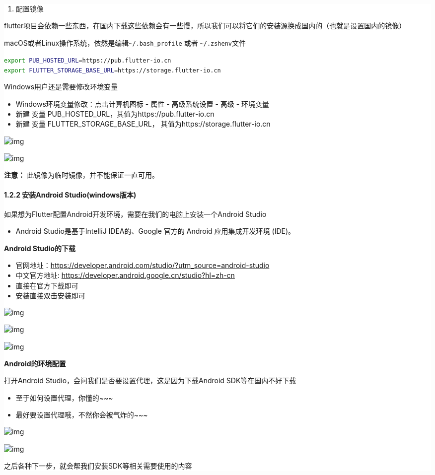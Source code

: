 

1. 配置镜像

flutter项目会依赖一些东西，在国内下载这些依赖会有一些慢，所以我们可以将它们的安装源换成国内的（也就是设置国内的镜像）

macOS或者Linux操作系统，依然是编辑`~/.bash_profile` 或者  `~/.zshenv`文件

```bash
export PUB_HOSTED_URL=https://pub.flutter-io.cn
export FLUTTER_STORAGE_BASE_URL=https://storage.flutter-io.cn
```

Windows用户还是需要修改环境变量

- Windows环境变量修改：点击计算机图标 - 属性 - 高级系统设置 - 高级 - 环境变量
- 新建 变量 PUB_HOSTED_URL，其值为https://pub.flutter-io.cn
- 新建 变量 FLUTTER_STORAGE_BASE_URL， 其值为https://storage.flutter-io.cn

![img](https://cdn.nlark.com/yuque/0/2024/png/38706227/1722150659097-2ed039d5-7002-418c-9668-2c1a8563f7cd.png)

![img](https://cdn.nlark.com/yuque/0/2024/png/38706227/1722150673124-31cc31d5-5448-497e-80f6-b984597da39e.png)

**注意：** 此镜像为临时镜像，并不能保证一直可用。



#### 1.2.2 安装Android Studio(windows版本)

如果想为Flutter配置Android开发环境，需要在我们的电脑上安装一个Android Studio

- Android Studio是基于IntelliJ IDEA的、Google 官方的 Android 应用集成开发环境 (IDE)。

**Android Studio的下载**

- 官网地址：https://developer.android.com/studio/?utm_source=android-studio
- 中文官方地址: https://developer.android.google.cn/studio?hl=zh-cn
- 直接在官方下载即可
- 安装直接双击安装即可

![img](https://cdn.nlark.com/yuque/0/2024/png/38706227/1722159339595-2f371c59-ba48-4b37-932e-c88d01f86921.png)

![img](https://cdn.nlark.com/yuque/0/2024/png/38706227/1722159372895-01f2d38a-af5a-45e5-bb1a-2e9d0d79f3c9.png)

![img](https://cdn.nlark.com/yuque/0/2024/png/38706227/1722159412511-ba9f6b92-b805-47cb-9c15-10bb1d1ccd0f.png)

**Android的环境配置**

打开Android Studio，会问我们是否要设置代理，这是因为下载Android SDK等在国内不好下载

- 至于如何设置代理，你懂的~~~

- 最好要设置代理哦，不然你会被气炸的~~~

![img](https://cdn.nlark.com/yuque/0/2024/png/38706227/1722149085844-d384cf3d-bc8a-4557-a379-15b5184f2413.png)

![img](https://cdn.nlark.com/yuque/0/2024/png/38706227/1722149333097-404c8568-158e-4f9c-8b4d-0911519a5ff1.png)

之后各种下一步，就会帮我们安装SDK等相关需要使用的内容
